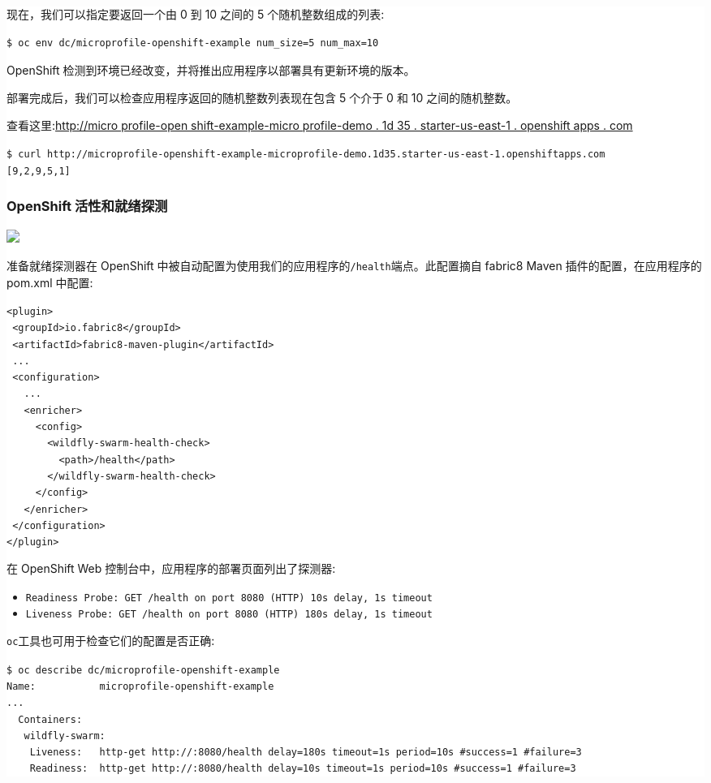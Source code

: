 现在，我们可以指定要返回一个由 0 到 10 之间的 5 个随机整数组成的列表:

```
$ oc env dc/microprofile-openshift-example num_size=5 num_max=10
```

OpenShift 检测到环境已经改变，并将推出应用程序以部署具有更新环境的版本。

部署完成后，我们可以检查应用程序返回的随机整数列表现在包含 5 个介于 0 和 10 之间的随机整数。

查看这里:[http://micro profile-open shift-example-micro profile-demo . 1d 35 . starter-us-east-1 . openshift apps . com](http://microprofile-openshift-example-microprofile-demo.1d35.starter-us-east-1.openshiftapps.com)

```
$ curl http://microprofile-openshift-example-microprofile-demo.1d35.starter-us-east-1.openshiftapps.com
[9,2,9,5,1]
```

### OpenShift 活性和就绪探测

![](../Images/2f649489f0ecde8c5252c5deb34c2603.png)

准备就绪探测器在 OpenShift 中被自动配置为使用我们的应用程序的`/health`端点。此配置摘自 fabric8 Maven 插件的配置，在应用程序的 pom.xml 中配置:

```
<plugin>
 <groupId>io.fabric8</groupId>
 <artifactId>fabric8-maven-plugin</artifactId>
 ...
 <configuration>
   ...
   <enricher>
     <config>
       <wildfly-swarm-health-check>
         <path>/health</path>
       </wildfly-swarm-health-check>
     </config>
   </enricher>
 </configuration>
</plugin>
```

在 OpenShift Web 控制台中，应用程序的部署页面列出了探测器:

*   `Readiness Probe: GET /health on port 8080 (HTTP) 10s delay, 1s timeout`
*   `Liveness Probe: GET /health on port 8080 (HTTP) 180s delay, 1s timeout`

`oc`工具也可用于检查它们的配置是否正确:

```
$ oc describe dc/microprofile-openshift-example
Name:           microprofile-openshift-example
...
  Containers:
   wildfly-swarm:
    Liveness:   http-get http://:8080/health delay=180s timeout=1s period=10s #success=1 #failure=3
    Readiness:  http-get http://:8080/health delay=10s timeout=1s period=10s #success=1 #failure=3
```
